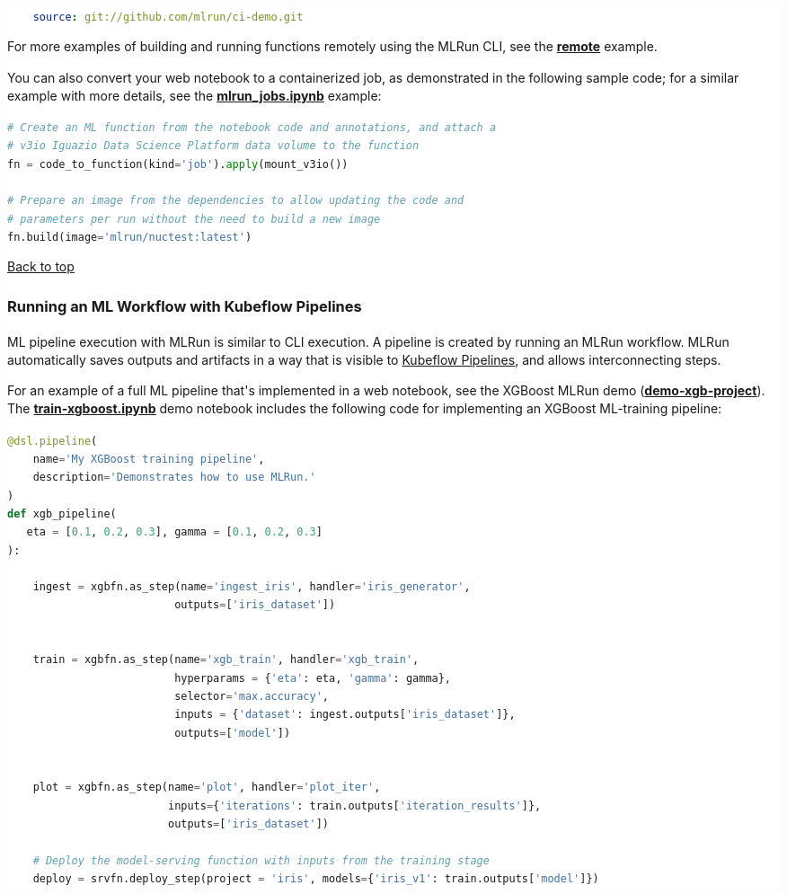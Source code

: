 ```yaml
    source: git://github.com/mlrun/ci-demo.git
```

For more examples of building and running functions remotely using the MLRun CLI, see the [**remote**](examples/remote.md) example.

You can also convert your web notebook to a containerized job, as demonstrated in the following sample code; for a similar example with more details, see the [**mlrun_jobs.ipynb**](examples/mlrun_jobs.ipynb) example:

```python
# Create an ML function from the notebook code and annotations, and attach a
# v3io Iguazio Data Science Platform data volume to the function
fn = code_to_function(kind='job').apply(mount_v3io())

# Prepare an image from the dependencies to allow updating the code and
# parameters per run without the need to build a new image
fn.build(image='mlrun/nuctest:latest')
```

[Back to top](#top)

<a id="run-ml-workflow-w-kubeflow-pipelines"></a>
### Running an ML Workflow with Kubeflow Pipelines

ML pipeline execution with MLRun is similar to CLI execution.
A pipeline is created by running an MLRun workflow.
MLRun automatically saves outputs and artifacts in a way that is visible to [Kubeflow Pipelines](https://github.com/kubeflow/pipelines), and allows interconnecting steps.

For an example of a full ML pipeline that's implemented in a web notebook, see the XGBoost MLRun demo ([**demo-xgb-project**](https://github.com/mlrun/demo-xgb-project)).
The  [**train-xgboost.ipynb**](https://github.com/mlrun/demo-xgb-project/blob/master/notebooks/train-xgboost.ipynb) demo notebook includes the following code for implementing an XGBoost ML-training pipeline:
```python
@dsl.pipeline(
    name='My XGBoost training pipeline',
    description='Demonstrates how to use MLRun.'
)
def xgb_pipeline(
   eta = [0.1, 0.2, 0.3], gamma = [0.1, 0.2, 0.3]
):

    ingest = xgbfn.as_step(name='ingest_iris', handler='iris_generator',
                          outputs=['iris_dataset'])


    train = xgbfn.as_step(name='xgb_train', handler='xgb_train',
                          hyperparams = {'eta': eta, 'gamma': gamma},
                          selector='max.accuracy',
                          inputs = {'dataset': ingest.outputs['iris_dataset']},
                          outputs=['model'])


    plot = xgbfn.as_step(name='plot', handler='plot_iter',
                         inputs={'iterations': train.outputs['iteration_results']},
                         outputs=['iris_dataset'])

    # Deploy the model-serving function with inputs from the training stage
    deploy = srvfn.deploy_step(project = 'iris', models={'iris_v1': train.outputs['model']})
```
